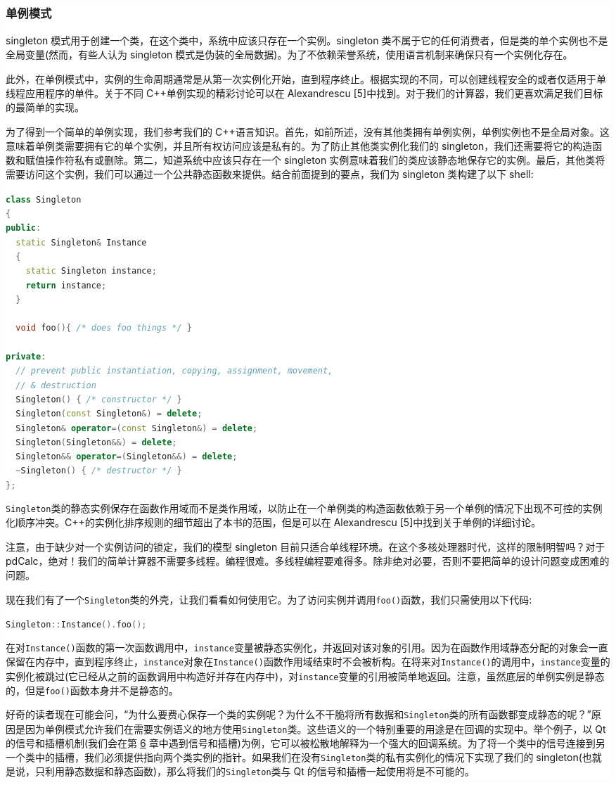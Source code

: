 ### 单例模式

singleton 模式用于创建一个类，在这个类中，系统中应该只存在一个实例。singleton 类不属于它的任何消费者，但是类的单个实例也不是全局变量(然而，有些人认为 singleton 模式是伪装的全局数据)。为了不依赖荣誉系统，使用语言机制来确保只有一个实例化存在。

此外，在单例模式中，实例的生命周期通常是从第一次实例化开始，直到程序终止。根据实现的不同，可以创建线程安全的或者仅适用于单线程应用程序的单件。关于不同 C++单例实现的精彩讨论可以在 Alexandrescu [5]中找到。对于我们的计算器，我们更喜欢满足我们目标的最简单的实现。

为了得到一个简单的单例实现，我们参考我们的 C++语言知识。首先，如前所述，没有其他类拥有单例实例，单例实例也不是全局对象。这意味着单例类需要拥有它的单个实例，并且所有权访问应该是私有的。为了防止其他类实例化我们的 singleton，我们还需要将它的构造函数和赋值操作符私有或删除。第二，知道系统中应该只存在一个 singleton 实例意味着我们的类应该静态地保存它的实例。最后，其他类将需要访问这个实例，我们可以通过一个公共静态函数来提供。结合前面提到的要点，我们为 singleton 类构建了以下 shell:

```cpp
class Singleton
{
public:
  static Singleton& Instance
  {
    static Singleton instance;
    return instance;
  }

  void foo(){ /* does foo things */ }

private:
  // prevent public instantiation, copying, assignment, movement,
  // & destruction
  Singleton() { /* constructor */ }
  Singleton(const Singleton&) = delete;
  Singleton& operator=(const Singleton&) = delete;
  Singleton(Singleton&&) = delete;
  Singleton&& operator=(Singleton&&) = delete;
  ~Singleton() { /* destructor */ }
};

```

`Singleton`类的静态实例保存在函数作用域而不是类作用域，以防止在一个单例类的构造函数依赖于另一个单例的情况下出现不可控的实例化顺序冲突。C++的实例化排序规则的细节超出了本书的范围，但是可以在 Alexandrescu [5]中找到关于单例的详细讨论。

注意，由于缺少对一个实例访问的锁定，我们的模型 singleton 目前只适合单线程环境。在这个多核处理器时代，这样的限制明智吗？对于 pdCalc，绝对！我们的简单计算器不需要多线程。编程很难。多线程编程要难得多。除非绝对必要，否则不要把简单的设计问题变成困难的问题。

现在我们有了一个`Singleton`类的外壳，让我们看看如何使用它。为了访问实例并调用`foo()`函数，我们只需使用以下代码:

```cpp
Singleton::Instance().foo();

```

在对`Instance()`函数的第一次函数调用中，`instance`变量被静态实例化，并返回对该对象的引用。因为在函数作用域静态分配的对象会一直保留在内存中，直到程序终止，`instance`对象在`Instance()`函数作用域结束时不会被析构。在将来对`Instance()`的调用中，`instance`变量的实例化被跳过(它已经从之前的函数调用中构造好并存在内存中)，对`instance`变量的引用被简单地返回。注意，虽然底层的单例实例是静态的，但是`foo()`函数本身并不是静态的。

好奇的读者现在可能会问，“为什么要费心保存一个类的实例呢？为什么不干脆将所有数据和`Singleton`类的所有函数都变成静态的呢？”原因是因为单例模式允许我们在需要实例语义的地方使用`Singleton`类。这些语义的一个特别重要的用途是在回调的实现中。举个例子，以 Qt 的信号和插槽机制(我们会在第 [6](6.html) 章中遇到信号和插槽)为例，它可以被松散地解释为一个强大的回调系统。为了将一个类中的信号连接到另一个类中的插槽，我们必须提供指向两个类实例的指针。如果我们在没有`Singleton`类的私有实例化的情况下实现了我们的 singleton(也就是说，只利用静态数据和静态函数)，那么将我们的`Singleton`类与 Qt 的信号和插槽一起使用将是不可能的。
